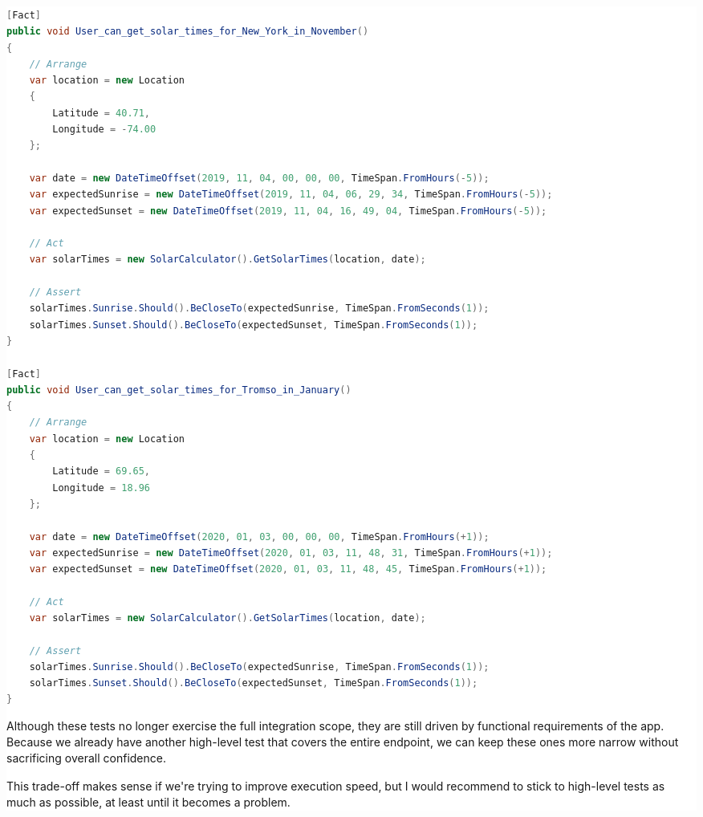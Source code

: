 ```csharp
[Fact]
public void User_can_get_solar_times_for_New_York_in_November()
{
    // Arrange
    var location = new Location
    {
        Latitude = 40.71,
        Longitude = -74.00
    };

    var date = new DateTimeOffset(2019, 11, 04, 00, 00, 00, TimeSpan.FromHours(-5));
    var expectedSunrise = new DateTimeOffset(2019, 11, 04, 06, 29, 34, TimeSpan.FromHours(-5));
    var expectedSunset = new DateTimeOffset(2019, 11, 04, 16, 49, 04, TimeSpan.FromHours(-5));

    // Act
    var solarTimes = new SolarCalculator().GetSolarTimes(location, date);

    // Assert
    solarTimes.Sunrise.Should().BeCloseTo(expectedSunrise, TimeSpan.FromSeconds(1));
    solarTimes.Sunset.Should().BeCloseTo(expectedSunset, TimeSpan.FromSeconds(1));
}

[Fact]
public void User_can_get_solar_times_for_Tromso_in_January()
{
    // Arrange
    var location = new Location
    {
        Latitude = 69.65,
        Longitude = 18.96
    };

    var date = new DateTimeOffset(2020, 01, 03, 00, 00, 00, TimeSpan.FromHours(+1));
    var expectedSunrise = new DateTimeOffset(2020, 01, 03, 11, 48, 31, TimeSpan.FromHours(+1));
    var expectedSunset = new DateTimeOffset(2020, 01, 03, 11, 48, 45, TimeSpan.FromHours(+1));

    // Act
    var solarTimes = new SolarCalculator().GetSolarTimes(location, date);

    // Assert
    solarTimes.Sunrise.Should().BeCloseTo(expectedSunrise, TimeSpan.FromSeconds(1));
    solarTimes.Sunset.Should().BeCloseTo(expectedSunset, TimeSpan.FromSeconds(1));
}
```

Although these tests no longer exercise the full integration scope, they are still driven by functional requirements of the app. Because we already have another high-level test that covers the entire endpoint, we can keep these ones more narrow without sacrificing overall confidence.

This trade-off makes sense if we're trying to improve execution speed, but I would recommend to stick to high-level tests as much as possible, at least until it becomes a problem.
